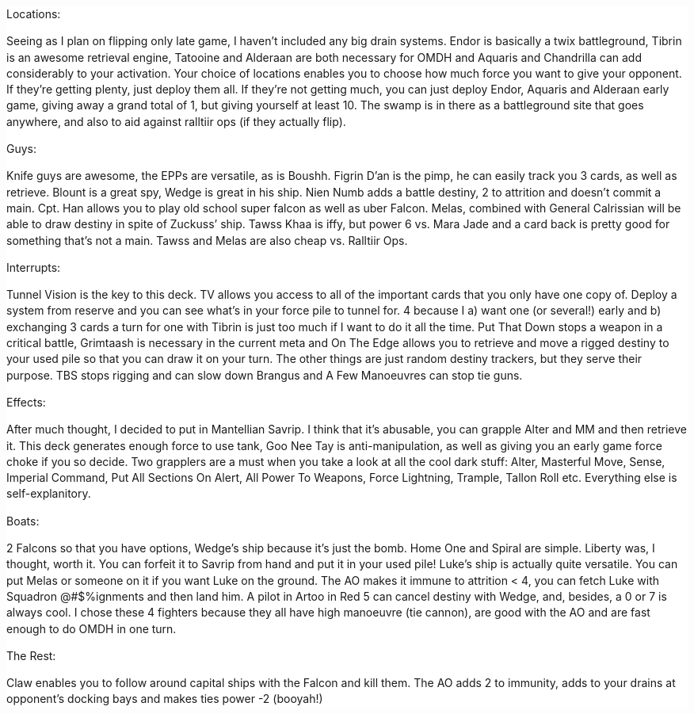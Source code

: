 Locations:

Seeing as I plan on flipping only late game, I haven’t included any big drain systems.  Endor is basically a twix battleground, Tibrin is an awesome retrieval engine, Tatooine and Alderaan are both necessary for OMDH and Aquaris and Chandrilla can add considerably to your activation.  Your choice of locations enables you to choose how much force you want to give your opponent.  If they’re getting plenty, just deploy them all.  If they’re not getting much, you can just deploy Endor, Aquaris and Alderaan early game, giving away a grand total of 1, but giving yourself at least 10.  The swamp is in there as a battleground site that goes anywhere, and also to aid against ralltiir ops (if they actually flip).

Guys:

Knife guys are awesome, the EPPs are versatile, as is Boushh.  Figrin D’an is the pimp, he can easily track you 3 cards, as well as retrieve.  Blount is a great spy, Wedge is great in his ship.  Nien Numb adds a battle destiny, 2 to attrition and doesn’t commit a main.  Cpt. Han allows you to play old school super falcon as well as uber Falcon.	Melas, combined with General Calrissian will be able to draw destiny in spite of Zuckuss’ ship.  Tawss Khaa is iffy, but power 6 vs. Mara Jade and a card back is pretty good for something that’s not a main.  Tawss and Melas are also cheap vs. Ralltiir Ops.

Interrupts:

Tunnel Vision is the key to this deck.	TV allows you access to all of the important cards that you only have one copy of.  Deploy a system from reserve and you can see what’s in your force pile to tunnel for.  4 because I a) want one (or several!) early and b) exchanging 3 cards a turn for one with Tibrin is just too much if I want to do it all the time. Put That Down stops a weapon in a critical battle, Grimtaash is necessary in the current meta and On The Edge allows you to retrieve and move a rigged destiny to your used pile so that you can draw it on your turn.  The other things are just random destiny trackers, but they serve their purpose.  TBS stops rigging and can slow down Brangus and A Few Manoeuvres can stop tie guns.

Effects:

After much thought, I decided to put in Mantellian Savrip.  I think that it’s abusable, you can grapple Alter and MM and then retrieve it.  This deck generates enough force to use tank, Goo Nee Tay is anti-manipulation, as well as giving you an early game force choke if you so decide.  Two grapplers are a must when you take a look at all the cool dark stuff: Alter, Masterful Move, Sense, Imperial Command, Put All Sections On Alert, All Power To Weapons, Force Lightning, Trample, Tallon Roll etc.  Everything else is self-explanitory.

Boats:

2 Falcons so that you have options, Wedge’s ship because it’s just the bomb.  Home One and Spiral are simple.  Liberty was, I thought, worth it.  You can forfeit it to Savrip from hand and put it in your used pile!  Luke’s ship is actually quite versatile.  You can put Melas or someone on it if you want Luke on the ground.	The AO makes it immune to attrition < 4, you can fetch Luke with Squadron @#$%ignments and then land him.  A pilot in Artoo in Red 5 can cancel destiny with Wedge, and, besides, a 0 or 7 is always cool.  I chose these 4 fighters because they all have high manoeuvre (tie cannon), are good with the AO and are fast enough to do OMDH in one turn.

The Rest:

Claw enables you to follow around capital ships with the Falcon and kill them.	The AO adds 2 to immunity, adds to your drains at opponent’s docking bays and makes ties power -2 (booyah!)
